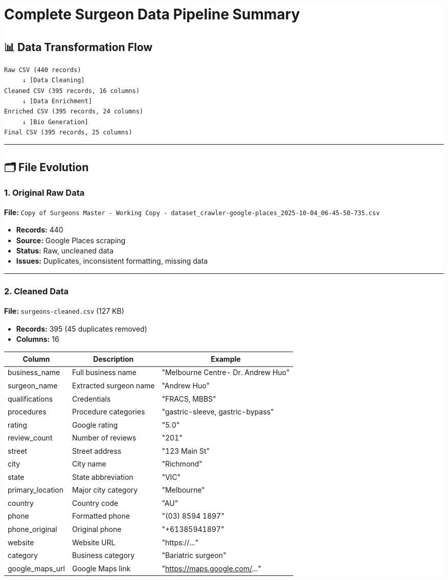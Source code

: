 # Complete Surgeon Data Pipeline Summary

## 📊 Data Transformation Flow

```
Raw CSV (440 records)
     ↓ [Data Cleaning]
Cleaned CSV (395 records, 16 columns)
     ↓ [Data Enrichment]
Enriched CSV (395 records, 24 columns)
     ↓ [Bio Generation]
Final CSV (395 records, 25 columns)
```

---

## 🗂️ File Evolution

### 1. **Original Raw Data**
**File:** `Copy of Surgeons Master - Working Copy - dataset_crawler-google-places_2025-10-04_06-45-50-735.csv`
- **Records:** 440
- **Source:** Google Places scraping
- **Status:** Raw, uncleaned data
- **Issues:** Duplicates, inconsistent formatting, missing data

---

### 2. **Cleaned Data**
**File:** `surgeons-cleaned.csv` (127 KB)
- **Records:** 395 (45 duplicates removed)
- **Columns:** 16

| Column | Description | Example |
|--------|-------------|---------|
| business_name | Full business name | "Melbourne Centre- Dr. Andrew Huo" |
| surgeon_name | Extracted surgeon name | "Andrew Huo" |
| qualifications | Credentials | "FRACS, MBBS" |
| procedures | Procedure categories | "gastric-sleeve, gastric-bypass" |
| rating | Google rating | "5.0" |
| review_count | Number of reviews | "201" |
| street | Street address | "123 Main St" |
| city | City name | "Richmond" |
| state | State abbreviation | "VIC" |
| primary_location | Major city category | "Melbourne" |
| country | Country code | "AU" |
| phone | Formatted phone | "(03) 8594 1897" |
| phone_original | Original phone | "+61385941897" |
| website | Website URL | "https://..." |
| category | Business category | "Bariatric surgeon" |
| google_maps_url | Google Maps link | "https://maps.google.com/..." |